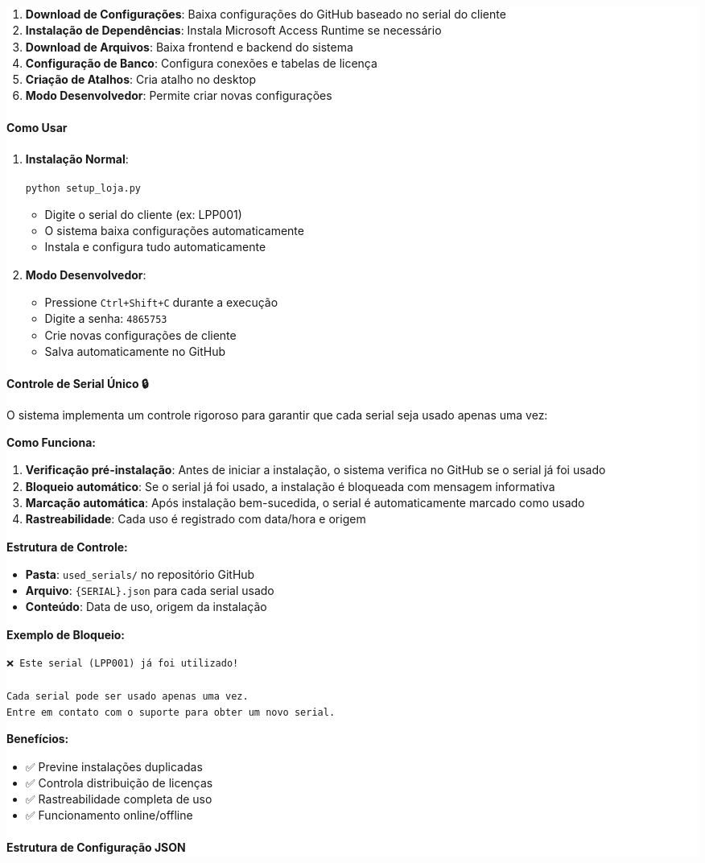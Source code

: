 1. **Download de Configurações**: Baixa configurações do GitHub baseado no serial do cliente
2. **Instalação de Dependências**: Instala Microsoft Access Runtime se necessário
3. **Download de Arquivos**: Baixa frontend e backend do sistema
4. **Configuração de Banco**: Configura conexões e tabelas de licença
5. **Criação de Atalhos**: Cria atalho no desktop
6. **Modo Desenvolvedor**: Permite criar novas configurações

#### Como Usar

1. **Instalação Normal**:
   ```bash
   python setup_loja.py
   ```
   - Digite o serial do cliente (ex: LPP001)
   - O sistema baixa configurações automaticamente
   - Instala e configura tudo automaticamente

2. **Modo Desenvolvedor**:
   - Pressione `Ctrl+Shift+C` durante a execução
   - Digite a senha: `4865753`
   - Crie novas configurações de cliente
   - Salva automaticamente no GitHub

#### Controle de Serial Único 🔒

O sistema implementa um controle rigoroso para garantir que cada serial seja usado apenas uma vez:

**Como Funciona:**
1. **Verificação pré-instalação**: Antes de iniciar a instalação, o sistema verifica no GitHub se o serial já foi usado
2. **Bloqueio automático**: Se o serial já foi usado, a instalação é bloqueada com mensagem informativa
3. **Marcação automática**: Após instalação bem-sucedida, o serial é automaticamente marcado como usado
4. **Rastreabilidade**: Cada uso é registrado com data/hora e origem

**Estrutura de Controle:**
- **Pasta**: `used_serials/` no repositório GitHub
- **Arquivo**: `{SERIAL}.json` para cada serial usado
- **Conteúdo**: Data de uso, origem da instalação

**Exemplo de Bloqueio:**
```
❌ Este serial (LPP001) já foi utilizado!

Cada serial pode ser usado apenas uma vez.
Entre em contato com o suporte para obter um novo serial.
```

**Benefícios:**
- ✅ Previne instalações duplicadas
- ✅ Controla distribuição de licenças  
- ✅ Rastreabilidade completa de uso
- ✅ Funcionamento online/offline

#### Estrutura de Configuração JSON
